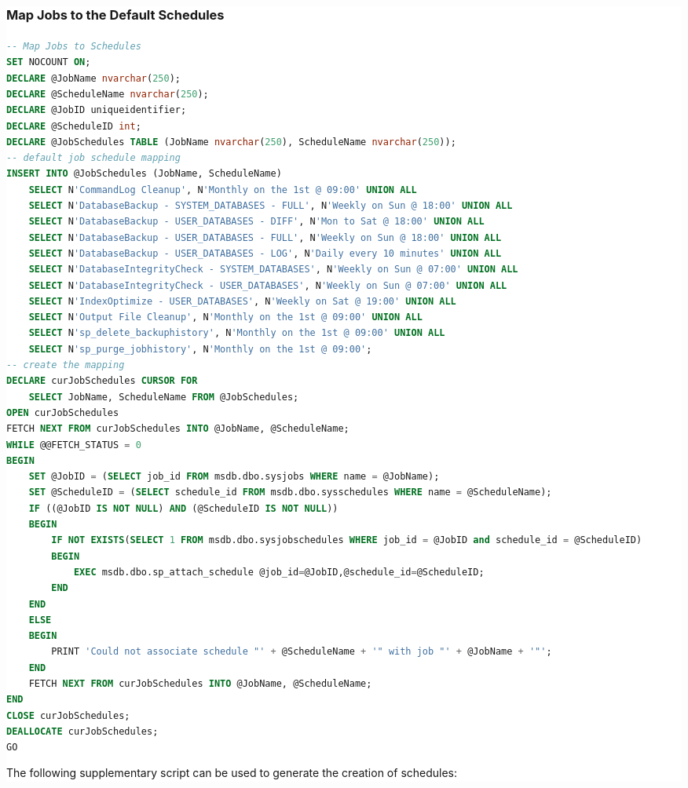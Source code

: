 ### Map Jobs to the Default Schedules

``` sql
-- Map Jobs to Schedules
SET NOCOUNT ON;
DECLARE @JobName nvarchar(250);
DECLARE @ScheduleName nvarchar(250);
DECLARE @JobID uniqueidentifier;
DECLARE @ScheduleID int;
DECLARE @JobSchedules TABLE (JobName nvarchar(250), ScheduleName nvarchar(250));
-- default job schedule mapping
INSERT INTO @JobSchedules (JobName, ScheduleName)
    SELECT N'CommandLog Cleanup', N'Monthly on the 1st @ 09:00' UNION ALL
    SELECT N'DatabaseBackup - SYSTEM_DATABASES - FULL', N'Weekly on Sun @ 18:00' UNION ALL
    SELECT N'DatabaseBackup - USER_DATABASES - DIFF', N'Mon to Sat @ 18:00' UNION ALL
    SELECT N'DatabaseBackup - USER_DATABASES - FULL', N'Weekly on Sun @ 18:00' UNION ALL
    SELECT N'DatabaseBackup - USER_DATABASES - LOG', N'Daily every 10 minutes' UNION ALL
    SELECT N'DatabaseIntegrityCheck - SYSTEM_DATABASES', N'Weekly on Sun @ 07:00' UNION ALL
    SELECT N'DatabaseIntegrityCheck - USER_DATABASES', N'Weekly on Sun @ 07:00' UNION ALL
    SELECT N'IndexOptimize - USER_DATABASES', N'Weekly on Sat @ 19:00' UNION ALL
    SELECT N'Output File Cleanup', N'Monthly on the 1st @ 09:00' UNION ALL
    SELECT N'sp_delete_backuphistory', N'Monthly on the 1st @ 09:00' UNION ALL
    SELECT N'sp_purge_jobhistory', N'Monthly on the 1st @ 09:00';
-- create the mapping
DECLARE curJobSchedules CURSOR FOR
    SELECT JobName, ScheduleName FROM @JobSchedules;
OPEN curJobSchedules 
FETCH NEXT FROM curJobSchedules INTO @JobName, @ScheduleName;
WHILE @@FETCH_STATUS = 0 
BEGIN 
    SET @JobID = (SELECT job_id FROM msdb.dbo.sysjobs WHERE name = @JobName);
    SET @ScheduleID = (SELECT schedule_id FROM msdb.dbo.sysschedules WHERE name = @ScheduleName);
    IF ((@JobID IS NOT NULL) AND (@ScheduleID IS NOT NULL))
    BEGIN
        IF NOT EXISTS(SELECT 1 FROM msdb.dbo.sysjobschedules WHERE job_id = @JobID and schedule_id = @ScheduleID)
        BEGIN
            EXEC msdb.dbo.sp_attach_schedule @job_id=@JobID,@schedule_id=@ScheduleID;
        END
    END
    ELSE
    BEGIN
        PRINT 'Could not associate schedule "' + @ScheduleName + '" with job "' + @JobName + '"';
    END
    FETCH NEXT FROM curJobSchedules INTO @JobName, @ScheduleName;
END
CLOSE curJobSchedules;
DEALLOCATE curJobSchedules;
GO
```

The following supplementary script can be used to generate the creation of schedules:
